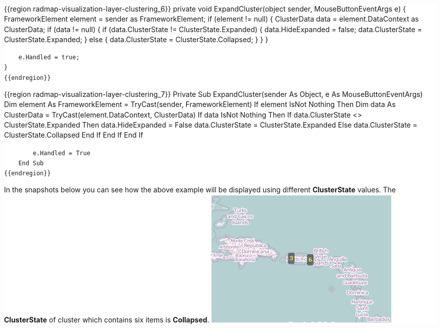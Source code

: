 
{{region radmap-visualization-layer-clustering_6}}
	private void ExpandCluster(object sender, MouseButtonEventArgs e)
	{
	    FrameworkElement element = sender as FrameworkElement;
	    if (element != null)
	    {
	        ClusterData data = element.DataContext as ClusterData;
	        if (data != null)
	        {
	            if (data.ClusterState != ClusterState.Expanded)
	            {
	                data.HideExpanded = false;
	                data.ClusterState = ClusterState.Expanded;
	            }
	            else
	            {
	                data.ClusterState = ClusterState.Collapsed;
	            }
	        }
	    }
	
	    e.Handled = true;
	}
	{{endregion}}



{{region radmap-visualization-layer-clustering_7}}
	    Private Sub ExpandCluster(sender As Object, e As MouseButtonEventArgs)
	        Dim element As FrameworkElement = TryCast(sender, FrameworkElement)
	        If element IsNot Nothing Then
	            Dim data As ClusterData = TryCast(element.DataContext, ClusterData)
	            If data IsNot Nothing Then
	                If data.ClusterState <> ClusterState.Expanded Then
	                    data.HideExpanded = False
	                    data.ClusterState = ClusterState.Expanded
	                Else
	                    data.ClusterState = ClusterState.Collapsed
	                End If
	            End If
	        End If
	
	        e.Handled = True
	    End Sub
	{{endregion}}



In the snapshots below you can see how the above example will be displayed using different __ClusterState__ values. The __ClusterState__ of cluster which contains six items is __Collapsed__.
        ![Rad Map Features Virtualization Layer Clustering 4](images/RadMap_Features_VirtualizationLayer_Clustering_4.png)
